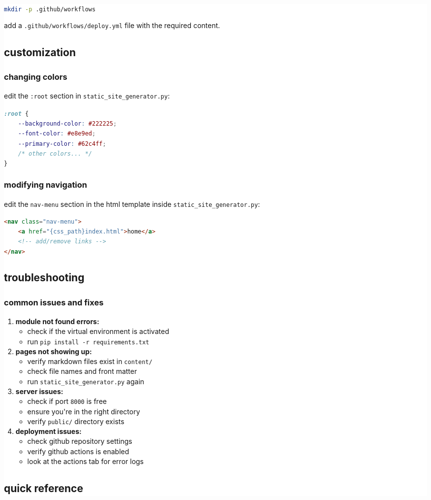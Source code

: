    ```sh
   mkdir -p .github/workflows
   ```
   add a `.github/workflows/deploy.yml` file with the required content.

## customization

### changing colors

edit the `:root` section in `static_site_generator.py`:
```css
:root {
    --background-color: #222225;
    --font-color: #e8e9ed;
    --primary-color: #62c4ff;
    /* other colors... */
}
```

### modifying navigation

edit the `nav-menu` section in the html template inside `static_site_generator.py`:
```html
<nav class="nav-menu">
    <a href="{css_path}index.html">home</a>
    <!-- add/remove links -->
</nav>
```

## troubleshooting

### common issues and fixes

1. **module not found errors:**
   - check if the virtual environment is activated
   - run `pip install -r requirements.txt`
2. **pages not showing up:**
   - verify markdown files exist in `content/`
   - check file names and front matter
   - run `static_site_generator.py` again
3. **server issues:**
   - check if port `8000` is free
   - ensure you're in the right directory
   - verify `public/` directory exists
4. **deployment issues:**
   - check github repository settings
   - verify github actions is enabled
   - look at the actions tab for error logs

## quick reference
